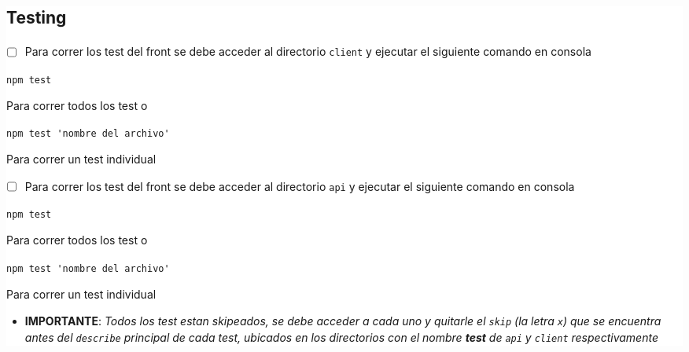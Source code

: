 ## Testing

- [ ] Para correr los test del front se debe acceder al directorio `client` y ejecutar el siguiente comando en consola

```env
npm test
```

Para correr todos los test o

```env
npm test 'nombre del archivo'
```

Para correr un test individual

- [ ] Para correr los test del front se debe acceder al directorio `api` y ejecutar el siguiente comando en consola

```env
npm test
```

Para correr todos los test o

```env
npm test 'nombre del archivo'
```

Para correr un test individual

- **IMPORTANTE**: _Todos los test estan skipeados, se debe acceder a cada uno y quitarle el `skip` (la letra `x`) que se encuentra antes del `describe` principal de cada test, ubicados en los directorios con el nombre **test** de `api` y `client` respectivamente_

